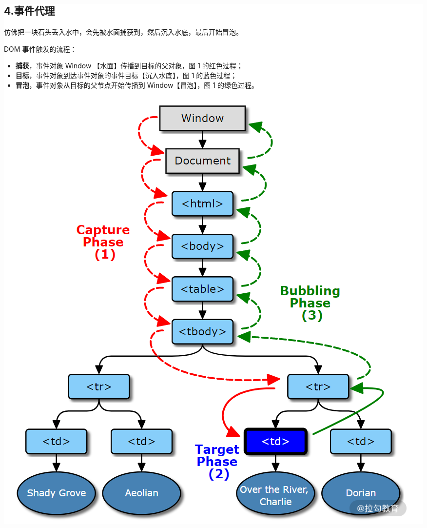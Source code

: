 ## 4.事件代理

仿佛把一块石头丢入水中，会先被水面捕获到，然后沉入水底，最后开始冒泡。

DOM 事件触发的流程：

- **捕获**，事件对象 Window 【水面】传播到目标的父对象，图 1 的红色过程；
- **目标**，事件对象到达事件对象的事件目标【沉入水底】，图 1 的蓝色过程；
- **冒泡**，事件对象从目标的父节点开始传播到 Window【冒泡】，图 1 的绿色过程。

![1.png](./前端高手进阶-03-DOM事件的深入/Ciqc1F7DSJ6AEL__AAFZ8Y41LLM325.png)
